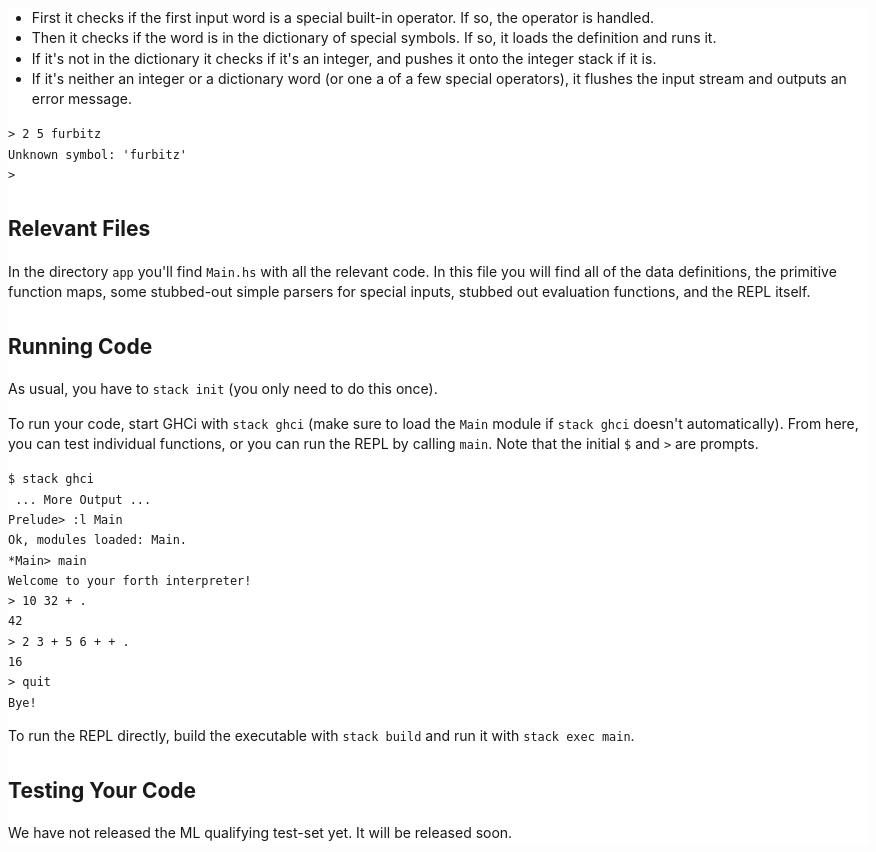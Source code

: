 -   First it checks if the first input word is a special built-in operator. If
    so, the operator is handled.
-   Then it checks if the word is in the dictionary of special symbols. If so,
    it loads the definition and runs it.
-   If it's not in the dictionary it checks if it's an integer, and pushes it
    onto the integer stack if it is.
-   If it's neither an integer or a dictionary word (or one a of a few special
    operators), it flushes the input stream and outputs an error message.

``` {.forth}
> 2 5 furbitz
Unknown symbol: 'furbitz'
>
```

Relevant Files
--------------

In the directory `app` you'll find `Main.hs` with all the relevant code. In this
file you will find all of the data definitions, the primitive function maps,
some stubbed-out simple parsers for special inputs, stubbed out evaluation
functions, and the REPL itself.

Running Code
------------

As usual, you have to `stack init` (you only need to do this once).

To run your code, start GHCi with `stack ghci` (make sure to load the `Main`
module if `stack ghci` doesn't automatically). From here, you can test
individual functions, or you can run the REPL by calling `main`. Note that the
initial `$` and `>` are prompts.

``` {.sh}
$ stack ghci
 ... More Output ...
Prelude> :l Main
Ok, modules loaded: Main.
*Main> main
Welcome to your forth interpreter!
> 10 32 + .
42
> 2 3 + 5 6 + + .
16
> quit
Bye!
```

To run the REPL directly, build the executable with `stack build` and run it
with `stack exec main`.

Testing Your Code
-----------------

We have not released the ML qualifying test-set yet. It will be released soon.
